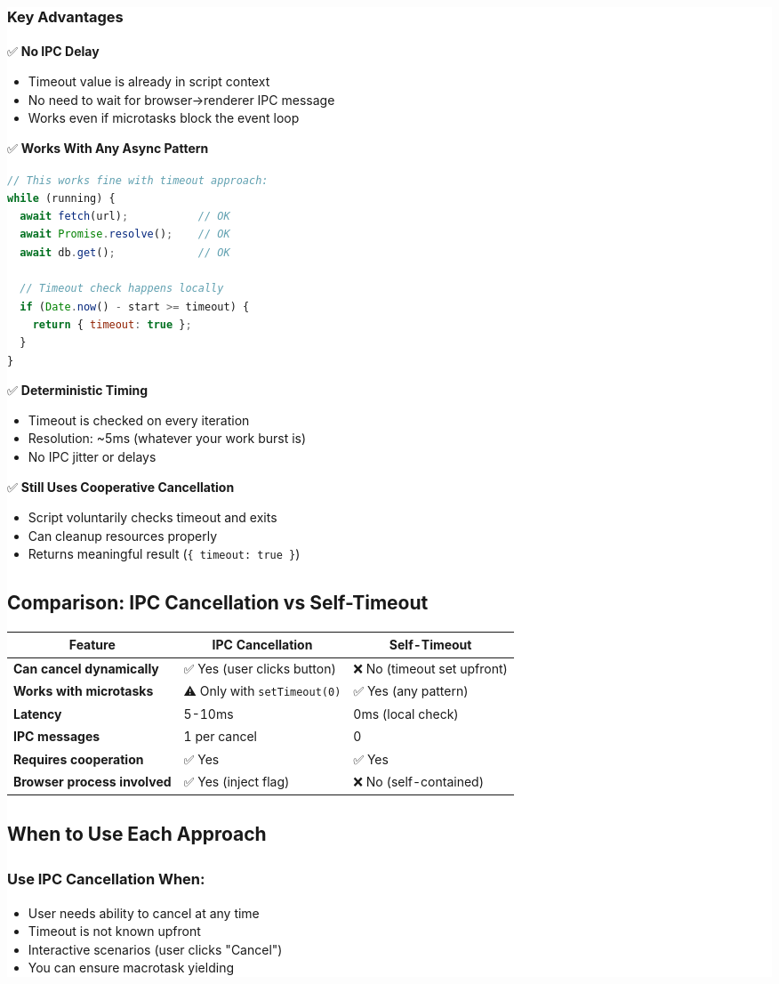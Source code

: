 ### Key Advantages

✅ **No IPC Delay**
- Timeout value is already in script context
- No need to wait for browser→renderer IPC message
- Works even if microtasks block the event loop

✅ **Works With Any Async Pattern**
```javascript
// This works fine with timeout approach:
while (running) {
  await fetch(url);           // OK
  await Promise.resolve();    // OK
  await db.get();             // OK

  // Timeout check happens locally
  if (Date.now() - start >= timeout) {
    return { timeout: true };
  }
}
```

✅ **Deterministic Timing**
- Timeout is checked on every iteration
- Resolution: ~5ms (whatever your work burst is)
- No IPC jitter or delays

✅ **Still Uses Cooperative Cancellation**
- Script voluntarily checks timeout and exits
- Can cleanup resources properly
- Returns meaningful result (`{ timeout: true }`)

## Comparison: IPC Cancellation vs Self-Timeout

| Feature | IPC Cancellation | Self-Timeout |
|---------|------------------|--------------|
| **Can cancel dynamically** | ✅ Yes (user clicks button) | ❌ No (timeout set upfront) |
| **Works with microtasks** | ⚠️ Only with `setTimeout(0)` | ✅ Yes (any pattern) |
| **Latency** | 5-10ms | 0ms (local check) |
| **IPC messages** | 1 per cancel | 0 |
| **Requires cooperation** | ✅ Yes | ✅ Yes |
| **Browser process involved** | ✅ Yes (inject flag) | ❌ No (self-contained) |

## When to Use Each Approach

### Use IPC Cancellation When:
- User needs ability to cancel at any time
- Timeout is not known upfront
- Interactive scenarios (user clicks "Cancel")
- You can ensure macrotask yielding
